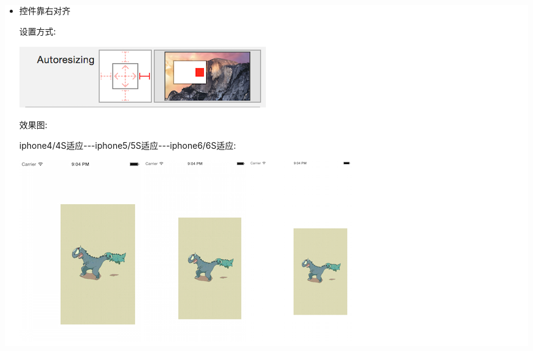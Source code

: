 * 控件靠右对齐

	设置方式:
	
	![](/img/iOS基础-AutoLayout自动布局/right.png)
	
	效果图:
	
	iphone4/4S适应---iphone5/5S适应---iphone6/6S适应:
	
	![](/img/iOS基础-AutoLayout自动布局/right-i4.png) ![](/img/iOS基础-AutoLayout自动布局/right-i5.png) ![](/img/iOS基础-AutoLayout自动布局/right-i6.png)
